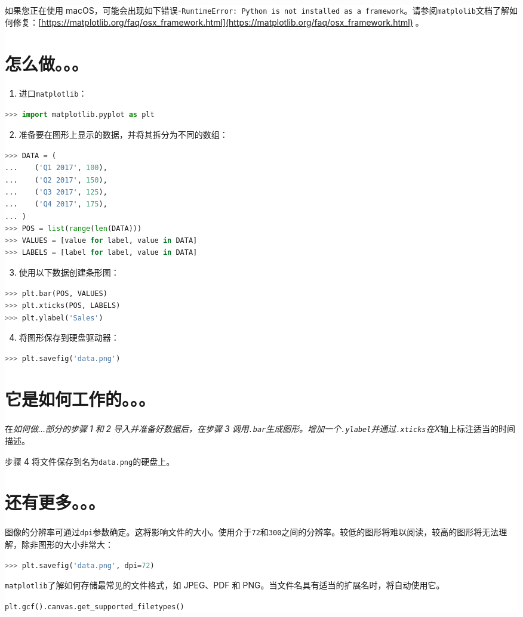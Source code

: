如果您正在使用 macOS，可能会出现如下错误-`RuntimeError: Python is not installed as a framework`。请参阅`matplolib`文档了解如何修复：[https://matplotlib.org/faq/osx_framework.html](https://matplotlib.org/faq/osx_framework.html) 。

# 怎么做。。。

1.  进口`matplotlib`：

```py
>>> import matplotlib.pyplot as plt
```

2.  准备要在图形上显示的数据，并将其拆分为不同的数组：

```py
>>> DATA = (
...    ('Q1 2017', 100),
...    ('Q2 2017', 150),
...    ('Q3 2017', 125),
...    ('Q4 2017', 175),
... )
>>> POS = list(range(len(DATA)))
>>> VALUES = [value for label, value in DATA]
>>> LABELS = [label for label, value in DATA]
```

3.  使用以下数据创建条形图：

```py
>>> plt.bar(POS, VALUES)
>>> plt.xticks(POS, LABELS)
>>> plt.ylabel('Sales')
```

4.  将图形保存到硬盘驱动器：

```py
>>> plt.savefig('data.png')
```

# 它是如何工作的。。。

在*如何做…*部分的步骤 1 和 2 导入并准备好数据后，在步骤 3 调用`.bar`生成图形。增加一个`.ylabel`并通过`.xticks`在*X*轴上标注适当的时间描述。

步骤 4 将文件保存到名为`data.png`的硬盘上。

# 还有更多。。。

图像的分辨率可通过`dpi`参数确定。这将影响文件的大小。使用介于`72`和`300`之间的分辨率。较低的图形将难以阅读，较高的图形将无法理解，除非图形的大小非常大：

```py
>>> plt.savefig('data.png', dpi=72)
```

`matplotlib`了解如何存储最常见的文件格式，如 JPEG、PDF 和 PNG。当文件名具有适当的扩展名时，将自动使用它。

`plt.gcf().canvas.get_supported_filetypes()`
